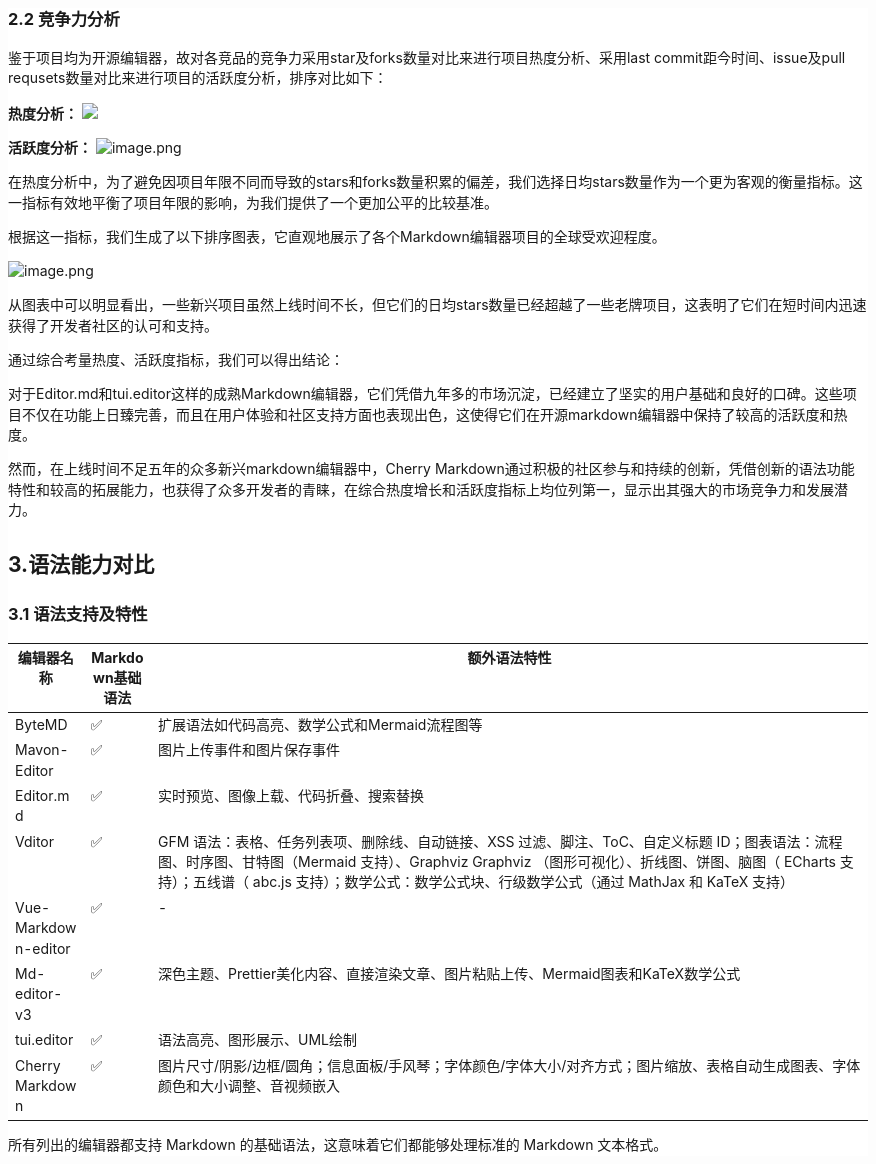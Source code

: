 </table>

### 2.2 竞争力分析

鉴于项目均为开源编辑器，故对各竞品的竞争力采用star及forks数量对比来进行项目热度分析、采用last commit距今时间、issue及pull requsets数量对比来进行项目的活跃度分析，排序对比如下：

**热度分析：**
![](https://s2.loli.net/2024/10/11/8VkE9H1gBwDvJeO.png)

**活跃度分析：**
![image.png](https://s2.loli.net/2024/10/11/NpyjMFPJIlgmxot.png)


在热度分析中，为了避免因项目年限不同而导致的stars和forks数量积累的偏差，我们选择日均stars数量作为一个更为客观的衡量指标。这一指标有效地平衡了项目年限的影响，为我们提供了一个更加公平的比较基准。

根据这一指标，我们生成了以下排序图表，它直观地展示了各个Markdown编辑器项目的全球受欢迎程度。


![image.png](https://s2.loli.net/2024/10/11/2zm8f1hPnus9CAI.png)

从图表中可以明显看出，一些新兴项目虽然上线时间不长，但它们的日均stars数量已经超越了一些老牌项目，这表明了它们在短时间内迅速获得了开发者社区的认可和支持。

通过综合考量热度、活跃度指标，我们可以得出结论：

对于Editor.md和tui.editor这样的成熟Markdown编辑器，它们凭借九年多的市场沉淀，已经建立了坚实的用户基础和良好的口碑。这些项目不仅在功能上日臻完善，而且在用户体验和社区支持方面也表现出色，这使得它们在开源markdown编辑器中保持了较高的活跃度和热度。

然而，在上线时间不足五年的众多新兴markdown编辑器中，Cherry Markdown通过积极的社区参与和持续的创新，凭借创新的语法功能特性和较高的拓展能力，也获得了众多开发者的青睐，在综合热度增长和活跃度指标上均位列第一，显示出其强大的市场竞争力和发展潜力。

## 3.语法能力对比

### 3.1 语法支持及特性

| 编辑器名称               | Markdown基础语法 | 额外语法特性                                                                                                                                                                                 |
| ------------------- | ------------ | -------------------------------------------------------------------------------------------------------------------------------------------------------------------------------------- |
| ByteMD              | ✅            | 扩展语法如代码高亮、数学公式和Mermaid流程图等                                                                                                                                                             |
| Mavon-Editor        | ✅            | 图片上传事件和图片保存事件                                                                                                                                                                          |
| Editor.md           | ✅            | 实时预览、图像上载、代码折叠、搜索替换                                                                                                                                                                    |
| Vditor              | ✅            | GFM 语法：表格、任务列表项、删除线、自动链接、XSS 过滤、脚注、ToC、自定义标题 ID；图表语法：流程图、时序图、甘特图（Mermaid 支持）、Graphviz Graphviz （图形可视化）、折线图、饼图、脑图（ ECharts 支持）；五线谱（ abc.js 支持）；数学公式：数学公式块、行级数学公式（通过 MathJax 和 KaTeX 支持） |
| Vue-Markdown-editor | ✅            | -                                                                                                                                                                                      |
| Md-editor-v3        | ✅            | 深色主题、Prettier美化内容、直接渲染文章、图片粘贴上传、Mermaid图表和KaTeX数学公式                                                                                                                                    |
| tui.editor          | ✅            | 语法高亮、图形展示、UML绘制                                                                                                                                                                        |
| Cherry Markdown     | ✅            | 图片尺寸/阴影/边框/圆角；信息面板/手风琴；字体颜色/字体大小/对齐方式；图片缩放、表格自动生成图表、字体颜色和大小调整、音视频嵌入                                                                                                                    |

所有列出的编辑器都支持 Markdown 的基础语法，这意味着它们都能够处理标准的 Markdown 文本格式。
